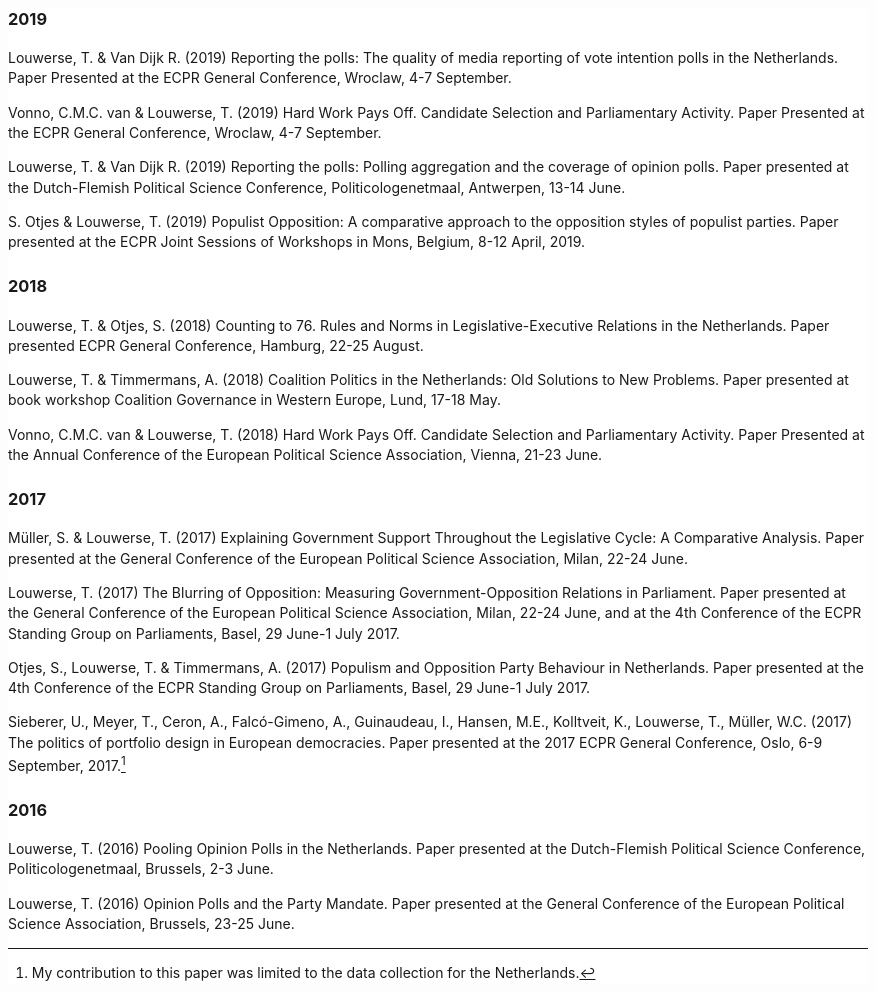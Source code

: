 ### 2019

Louwerse, T. & Van Dijk R. (2019) Reporting the polls: The quality of media reporting of vote intention polls in the Netherlands. Paper Presented at the ECPR General Conference, Wroclaw, 4-7 September.

Vonno, C.M.C. van & Louwerse, T. (2019) Hard Work Pays Off. Candidate Selection and Parliamentary Activity. Paper Presented at the ECPR General Conference, Wroclaw, 4-7 September.

Louwerse, T. & Van Dijk R. (2019) Reporting the polls: Polling aggregation and the coverage of opinion polls. Paper presented at the Dutch-Flemish Political Science Conference, Politicologenetmaal, Antwerpen, 13-14 June.

S. Otjes & Louwerse, T. (2019) Populist Opposition: A comparative approach to the opposition styles of populist parties. Paper presented at the ECPR Joint Sessions of Workshops in Mons, Belgium, 8-12 April, 2019.

### 2018

Louwerse, T. & Otjes, S. (2018) Counting to 76. Rules and Norms in Legislative-Executive Relations in the Netherlands. Paper presented ECPR General Conference, Hamburg, 22-25 August. 

Louwerse, T. & Timmermans, A. (2018) Coalition Politics in the Netherlands: Old Solutions to New Problems. Paper presented at book workshop Coalition Governance in Western Europe, Lund, 17-18 May.

Vonno, C.M.C. van & Louwerse, T. (2018) Hard Work Pays Off. Candidate Selection and Parliamentary Activity. Paper Presented at the Annual Conference of the European Political Science Association, Vienna, 21-23 June.

### 2017

Müller, S. & Louwerse, T.  (2017) Explaining Government Support Throughout the Legislative Cycle: A Comparative Analysis. Paper presented at the General Conference of the European Political Science Association, Milan, 22-24 June.  

Louwerse, T. (2017) The Blurring of Opposition: Measuring Government-Opposition Relations in Parliament. Paper presented at the General Conference of the European Political Science Association, Milan, 22-24 June, and at the 4th Conference of the ECPR Standing Group on Parliaments, Basel, 29 June-1 July 2017.  

Otjes, S., Louwerse, T. & Timmermans, A.  (2017) Populism and Opposition Party Behaviour in Netherlands. Paper presented at the 4th Conference of the ECPR Standing Group on Parliaments, Basel, 29 June-1 July 2017.  

Sieberer, U., Meyer, T., Ceron, A., Falcó-Gimeno, A., Guinaudeau, I., Hansen, M.E., Kolltveit, K., Louwerse, T., Müller, W.C. (2017) The politics of portfolio design in European democracies. Paper presented at the 2017 ECPR General Conference, Oslo, 6-9 September, 2017.[^1]

[^1]: My contribution to this paper was limited to the data collection for the Netherlands.

### 2016

Louwerse, T. (2016) Pooling Opinion Polls in the Netherlands. Paper presented at the Dutch-Flemish Political Science Conference, Politicologenetmaal, Brussels, 2-3 June.  

Louwerse, T. (2016) Opinion Polls and the Party Mandate. Paper presented at the General Conference of the European Political Science Association, Brussels, 23-25 June.  
